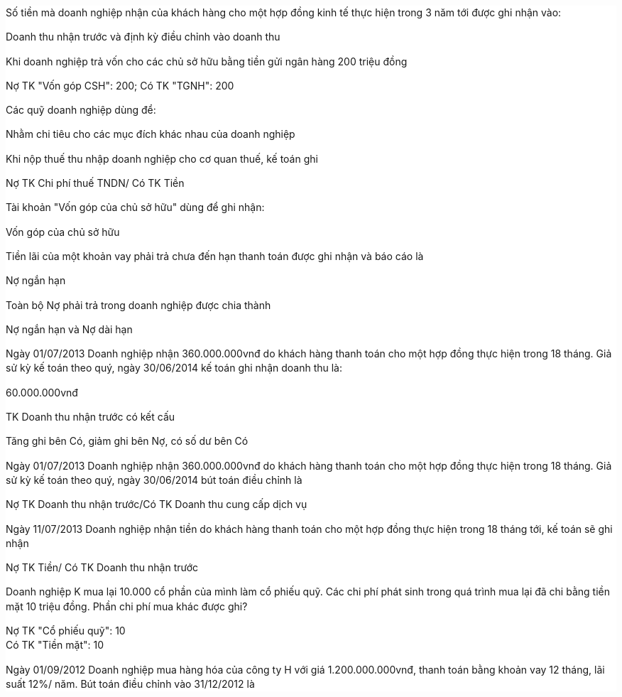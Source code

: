 Số tiền mà doanh nghiệp nhận của khách hàng cho một hợp đồng kinh tế
thực hiện trong 3 năm tới được ghi nhận vào:

Doanh thu nhận trước và định kỳ điều chỉnh vào doanh thu

Khi doanh nghiệp trả vốn cho các chủ sở hữu bằng tiền gửi ngân hàng 200
triệu đồng

Nợ TK "Vốn góp CSH": 200; Có TK "TGNH": 200

Các quỹ doanh nghiệp dùng để:

Nhằm chi tiêu cho các mục đích khác nhau của doanh nghiệp

Khi nộp thuế thu nhập doanh nghiệp cho cơ quan thuế, kế toán ghi

Nợ TK Chi phí thuế TNDN/ Có TK Tiền

Tài khoản "Vốn góp của chủ sở hữu" dùng để ghi nhận:

Vốn góp của chủ sở hữu

Tiền lãi của một khoản vay phải trả chưa đến hạn thanh toán được ghi
nhận và báo cáo là

Nợ ngắn hạn

Toàn bộ Nợ phải trả trong doanh nghiệp được chia thành

Nợ ngắn hạn và Nợ dài hạn

Ngày 01/07/2013 Doanh nghiệp nhận 360.000.000vnđ do khách hàng thanh
toán cho một hợp đồng thực hiện trong 18 tháng. Giả sử kỳ kế toán theo
quý, ngày 30/06/2014 kế toán ghi nhận doanh thu là:

60.000.000vnđ

TK Doanh thu nhận trước có kết cấu

Tăng ghi bên Có, giảm ghi bên Nợ, có số dư bên Có

Ngày 01/07/2013 Doanh nghiệp nhận 360.000.000vnđ do khách hàng thanh
toán cho một hợp đồng thực hiện trong 18 tháng. Giả sử kỳ kế toán theo
quý, ngày 30/06/2014 bút toán điều chỉnh là

Nợ TK Doanh thu nhận trước/Có TK Doanh thu cung cấp dịch vụ

Ngày 11/07/2013 Doanh nghiệp nhận tiền do khách hàng thanh toán cho một
hợp đồng thực hiện trong 18 tháng tới, kế toán sẽ ghi nhận

Nợ TK Tiền/ Có TK Doanh thu nhận trước

Doanh nghiệp K mua lại 10.000 cổ phần của mình làm cổ phiếu quỹ. Các chi
phí phát sinh trong quá trình mua lại đã chi bằng tiền mặt 10 triệu
đồng. Phần chi phí mua khác được ghi?

Nợ TK "Cổ phiếu quỹ": 10\
Có TK "Tiền mặt": 10

Ngày 01/09/2012 Doanh nghiệp mua hàng hóa của công ty H với giá
1.200.000.000vnđ, thanh toán bằng khoản vay 12 tháng, lãi suất 12%/ năm.
Bút toán điều chỉnh vào 31/12/2012 là
